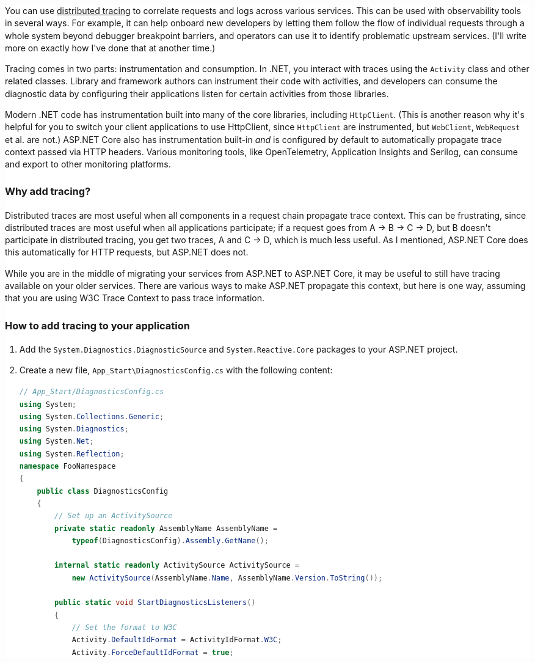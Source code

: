 You can use [distributed tracing][tracing-docs] to correlate requests and logs
across various services. This can be used with observability tools in several
ways. For example, it can help onboard new developers by letting them follow
the flow of individual requests through a whole system beyond debugger
breakpoint barriers, and operators can use it to identify problematic upstream
services. (I'll write more on exactly how I've done that at another time.)

Tracing comes in two parts: instrumentation and consumption. In .NET, you
interact with traces using the `Activity` class and other related classes.
Library and framework authors can instrument their code with activities, and
developers can consume the diagnostic data by configuring their applications
listen for certain activities from those libraries.

[tracing-docs]: https://learn.microsoft.com/en-us/dotnet/core/diagnostics/distributed-tracing

Modern .NET code has instrumentation built into many of the core libraries,
including `HttpClient`. (This is another reason why it's helpful for you to
switch your client applications to use HttpClient, since `HttpClient` are
instrumented, but `WebClient`, `WebRequest` et al. are not.) ASP.NET Core also
has instrumentation built-in _and_ is configured by default to automatically
propagate trace context passed via HTTP headers. Various monitoring tools, like
OpenTelemetry, Application Insights and Serilog, can consume and export to
other monitoring platforms.

### Why add tracing?

Distributed traces are most useful when all components in a request chain
propagate trace context. This can be frustrating, since distributed traces are
most useful when all applications participate; if a request goes from A -> B ->
C -> D, but B doesn't participate in distributed tracing, you get two traces, A
and C -> D, which is much less useful. As I mentioned, ASP.NET Core does this
automatically for HTTP requests, but ASP.NET does not.

While you are in the middle of migrating your services from ASP.NET to ASP.NET
Core, it may be useful to still have tracing available on your older services.
There are various ways to make ASP.NET propagate this context, but here is one
way, assuming that you are using W3C Trace Context to pass trace information.

### How to add tracing to your application

1. Add the `System.Diagnostics.DiagnosticSource` and `System.Reactive.Core` packages to your ASP.NET project.
2. Create a new file, `App_Start\DiagnosticsConfig.cs` with the following content:

   ```cs
   // App_Start/DiagnosticsConfig.cs
   using System;
   using System.Collections.Generic;
   using System.Diagnostics;
   using System.Net;
   using System.Reflection;
   namespace FooNamespace
   {
       public class DiagnosticsConfig
       {
           // Set up an ActivitySource
           private static readonly AssemblyName AssemblyName =
               typeof(DiagnosticsConfig).Assembly.GetName();

           internal static readonly ActivitySource ActivitySource =
               new ActivitySource(AssemblyName.Name, AssemblyName.Version.ToString());

           public static void StartDiagnosticsListeners()
           {
               // Set the format to W3C
               Activity.DefaultIdFormat = ActivityIdFormat.W3C;
               Activity.ForceDefaultIdFormat = true;
   ```

[dotnet-conf]: https://focus.dotnetconf.net/
[task-whenall]: https://learn.microsoft.com/en-us/dotnet/api/system.threading.tasks.task.whenall?view=netframework-4.8.1
[startup-migration-guide]: https://learn.microsoft.com/en-us/aspnet/core/migration/50-to-60?view=aspnetcore-9.0&tabs=visual-studio#new-hosting-model
[di-docs]: https://learn.microsoft.com/en-us/dotnet/core/extensions/dependency-injection
[nsj-poly]: https://www.newtonsoft.com/json/help/html/SerializeTypeNameHandling.htm
[stj-sec]: https://github.com/dotnet/corefx/issues/41347#issuecomment-535779492
[stj-poly]: https://learn.microsoft.com/en-us/dotnet/standard/serialization/system-text-json/polymorphism#polymorphic-type-discriminators
[stj-select-controller]: https://blogs.taiga.nl/martijn/posts/system-text-json-and-newtonsoft-json-side-by-side-in-asp-net-core/
[otel-netfx]: https://opentelemetry.io/docs/languages/dotnet/exporters/#non-aspnet-core
